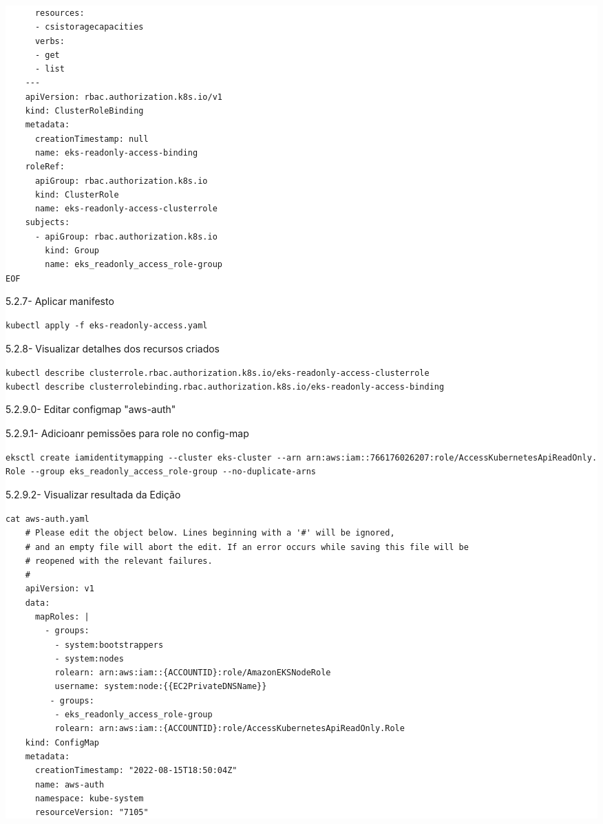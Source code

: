 		  resources:
		  - csistoragecapacities
		  verbs:
		  - get
		  - list
		---
		apiVersion: rbac.authorization.k8s.io/v1
		kind: ClusterRoleBinding
		metadata:
		  creationTimestamp: null
		  name: eks-readonly-access-binding
		roleRef:
		  apiGroup: rbac.authorization.k8s.io
		  kind: ClusterRole
		  name: eks-readonly-access-clusterrole
		subjects:
		  - apiGroup: rbac.authorization.k8s.io
		    kind: Group
		    name: eks_readonly_access_role-group
	EOF

5.2.7- Aplicar manifesto

	kubectl apply -f eks-readonly-access.yaml

5.2.8- Visualizar detalhes dos recursos criados

	kubectl describe clusterrole.rbac.authorization.k8s.io/eks-readonly-access-clusterrole
	kubectl describe clusterrolebinding.rbac.authorization.k8s.io/eks-readonly-access-binding

5.2.9.0- Editar configmap "aws-auth"

5.2.9.1- Adicioanr pemissões para role no config-map

	eksctl create iamidentitymapping --cluster eks-cluster --arn arn:aws:iam::766176026207:role/AccessKubernetesApiReadOnly.Role --group eks_readonly_access_role-group --no-duplicate-arns

5.2.9.2- Visualizar resultada da Edição

	cat aws-auth.yaml
		# Please edit the object below. Lines beginning with a '#' will be ignored,
		# and an empty file will abort the edit. If an error occurs while saving this file will be
		# reopened with the relevant failures.
		#
		apiVersion: v1
		data:
		  mapRoles: |
		    - groups:
		      - system:bootstrappers
		      - system:nodes
		      rolearn: arn:aws:iam::{ACCOUNTID}:role/AmazonEKSNodeRole
		      username: system:node:{{EC2PrivateDNSName}}
		     - groups:
		      - eks_readonly_access_role-group
		      rolearn: arn:aws:iam::{ACCOUNTID}:role/AccessKubernetesApiReadOnly.Role
		kind: ConfigMap
		metadata:
		  creationTimestamp: "2022-08-15T18:50:04Z"
		  name: aws-auth
		  namespace: kube-system
		  resourceVersion: "7105"